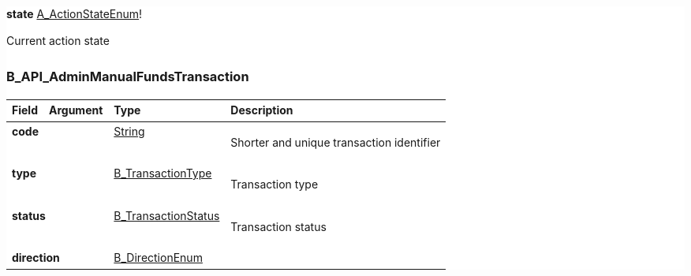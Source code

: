 </td>
</tr>
<tr>
<td colspan="2" valign="top"><strong>state</strong></td>
<td valign="top"><a href="#a_actionstateenum">A_ActionStateEnum</a>!</td>
<td>

Current action state

</td>
</tr>
</tbody>
</table>

### B_API_AdminManualFundsTransaction

<table>
<thead>
<tr>
<th align="left">Field</th>
<th align="right">Argument</th>
<th align="left">Type</th>
<th align="left">Description</th>
</tr>
</thead>
<tbody>
<tr>
<td colspan="2" valign="top"><strong>code</strong></td>
<td valign="top"><a href="#string">String</a></td>
<td>

Shorter and unique transaction identifier

</td>
</tr>
<tr>
<td colspan="2" valign="top"><strong>type</strong></td>
<td valign="top"><a href="#b_transactiontype">B_TransactionType</a></td>
<td>

Transaction type

</td>
</tr>
<tr>
<td colspan="2" valign="top"><strong>status</strong></td>
<td valign="top"><a href="#b_transactionstatus">B_TransactionStatus</a></td>
<td>

Transaction status

</td>
</tr>
<tr>
<td colspan="2" valign="top"><strong>direction</strong></td>
<td valign="top"><a href="#b_directionenum">B_DirectionEnum</a></td>
<td>
